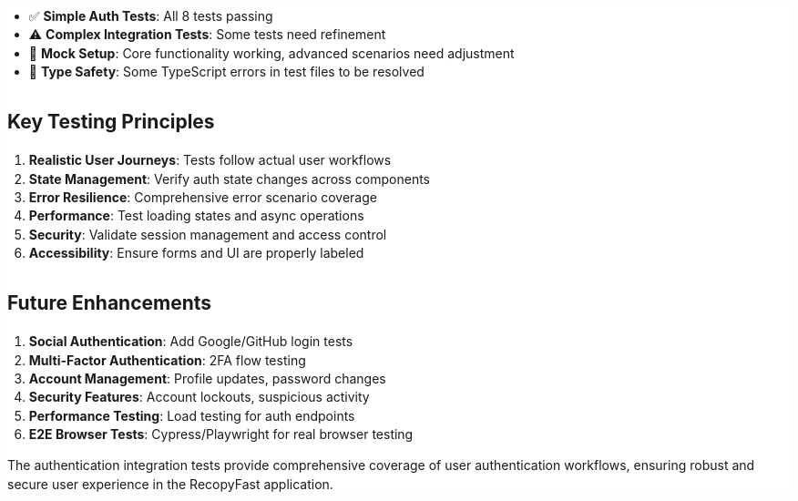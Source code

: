 - ✅ **Simple Auth Tests**: All 8 tests passing
- ⚠️ **Complex Integration Tests**: Some tests need refinement
- 🔧 **Mock Setup**: Core functionality working, advanced scenarios need adjustment
- 📝 **Type Safety**: Some TypeScript errors in test files to be resolved

## Key Testing Principles

1. **Realistic User Journeys**: Tests follow actual user workflows
2. **State Management**: Verify auth state changes across components
3. **Error Resilience**: Comprehensive error scenario coverage
4. **Performance**: Test loading states and async operations
5. **Security**: Validate session management and access control
6. **Accessibility**: Ensure forms and UI are properly labeled

## Future Enhancements

1. **Social Authentication**: Add Google/GitHub login tests
2. **Multi-Factor Authentication**: 2FA flow testing
3. **Account Management**: Profile updates, password changes
4. **Security Features**: Account lockouts, suspicious activity
5. **Performance Testing**: Load testing for auth endpoints
6. **E2E Browser Tests**: Cypress/Playwright for real browser testing

The authentication integration tests provide comprehensive coverage of user authentication workflows, ensuring robust and secure user experience in the RecopyFast application.